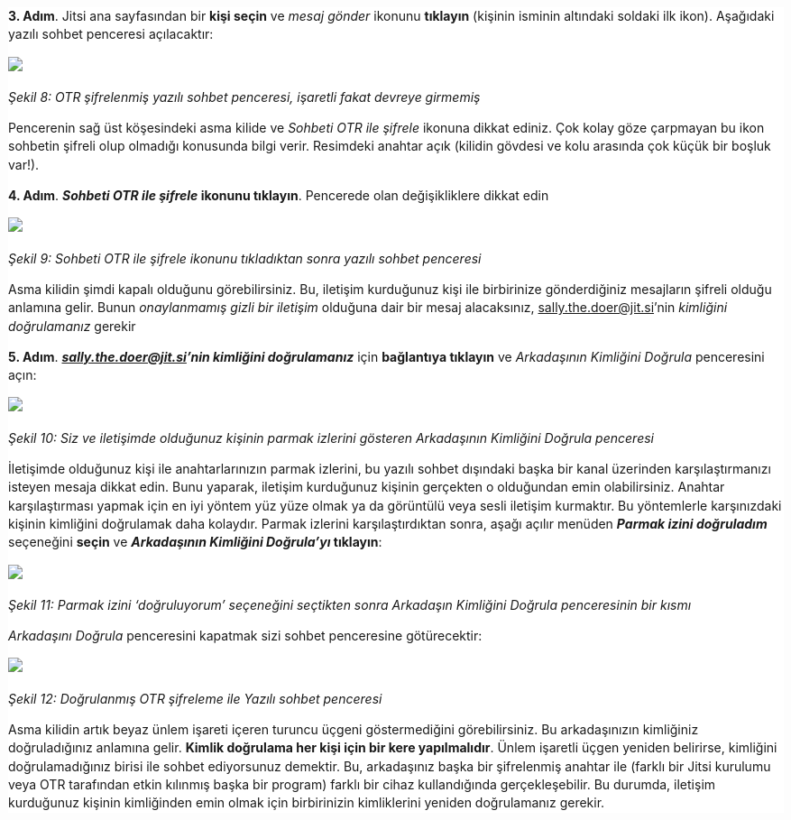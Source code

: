 **3. Adım**. Jitsi ana sayfasından bir **kişi seçin** ve *mesaj gönder* ikonunu **tıklayın** (kişinin isminin altındaki soldaki ilk ikon). Aşağıdaki yazılı sohbet penceresi açılacaktır: 

![](/sbox/screen/jitsi-en/37.png)

*Şekil 8: OTR şifrelenmiş yazılı sohbet penceresi, işaretli fakat devreye girmemiş*

Pencerenin sağ üst köşesindeki asma kilide ve *Sohbeti OTR ile şifrele* ikonuna dikkat ediniz. Çok kolay göze çarpmayan bu ikon sohbetin şifreli olup olmadığı konusunda bilgi verir. Resimdeki anahtar açık (kilidin gövdesi ve kolu arasında çok küçük bir boşluk var!). 

**4. Adım**. ***Sohbeti OTR ile şifrele* ikonunu tıklayın**. Pencerede olan değişikliklere dikkat edin

![](/sbox/screen/jitsi-en/38.png)

*Şekil 9: Sohbeti OTR ile şifrele ikonunu tıkladıktan sonra yazılı sohbet penceresi*

Asma kilidin şimdi kapalı olduğunu görebilirsiniz. Bu, iletişim kurduğunuz kişi ile birbirinize gönderdiğiniz mesajların şifreli olduğu anlamına gelir. Bunun *onaylanmamış gizli bir iletişim* olduğuna dair bir mesaj alacaksınız, sally.the.doer@jit.si’nin *kimliğini doğrulamanız* gerekir

**5. Adım**. ***sally.the.doer@jit.si’nin kimliğini doğrulamanız*** için **bağlantıya tıklayın** ve *Arkadaşının Kimliğini Doğrula* penceresini açın: 

![](/sbox/screen/jitsi-en/39.png)

*Şekil 10: Siz ve iletişimde olduğunuz kişinin parmak izlerini gösteren Arkadaşının Kimliğini Doğrula penceresi*

İletişimde olduğunuz kişi ile anahtarlarınızın parmak izlerini, bu yazılı sohbet dışındaki başka bir kanal üzerinden karşılaştırmanızı isteyen mesaja dikkat edin. Bunu yaparak, iletişim kurduğunuz kişinin gerçekten o olduğundan emin olabilirsiniz. Anahtar karşılaştırması yapmak için en iyi yöntem yüz yüze olmak ya da görüntülü veya sesli iletişim kurmaktır. Bu yöntemlerle karşınızdaki kişinin kimliğini doğrulamak daha kolaydır. Parmak izlerini karşılaştırdıktan sonra, aşağı açılır menüden ***Parmak izini doğruladım*** seçeneğini **seçin** ve ***Arkadaşının Kimliğini Doğrula’yı* tıklayın**:

![](/sbox/screen/jitsi-en/40.png)

*Şekil 11: Parmak izini ‘doğruluyorum’ seçeneğini seçtikten sonra Arkadaşın Kimliğini Doğrula penceresinin bir kısmı*

*Arkadaşını Doğrula* penceresini kapatmak sizi sohbet penceresine götürecektir:

![](/sbox/screen/jitsi-en/41.png)

*Şekil 12: Doğrulanmış OTR şifreleme ile Yazılı sohbet penceresi*

Asma kilidin artık beyaz ünlem işareti içeren turuncu üçgeni göstermediğini görebilirsiniz. Bu arkadaşınızın kimliğiniz doğruladığınız anlamına gelir. **Kimlik doğrulama her kişi için bir kere yapılmalıdır**. Ünlem işaretli üçgen yeniden belirirse, kimliğini doğrulamadığınız birisi ile sohbet ediyorsunuz demektir. Bu, arkadaşınız başka bir şifrelenmiş anahtar ile (farklı bir Jitsi kurulumu veya OTR tarafından etkin kılınmış başka bir program) farklı bir cihaz kullandığında gerçekleşebilir. Bu durumda, iletişim kurduğunuz kişinin kimliğinden emin olmak için  birbirinizin kimliklerini yeniden doğrulamanız gerekir.
